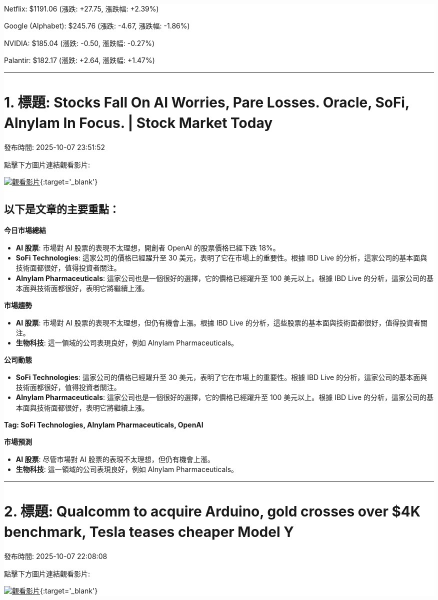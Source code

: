 Netflix: $1191.06 (漲跌: +27.75, 漲跌幅: +2.39%)

Google (Alphabet): $245.76 (漲跌: -4.67, 漲跌幅: -1.86%)

NVIDIA: $185.04 (漲跌: -0.50, 漲跌幅: -0.27%)

Palantir: $182.17 (漲跌: +2.64, 漲跌幅: +1.47%)


---
# 1. 標題: Stocks Fall On AI Worries, Pare Losses. Oracle, SoFi, Alnylam In Focus. | Stock Market Today
發布時間: 2025-10-07 23:51:52

點擊下方圖片連結觀看影片:

 [![觀看影片](https://i.ytimg.com/vi/w071e5XZQbw/sddefault.jpg)](https://www.youtube.com/watch?v=w071e5XZQbw){:target='_blank'}

## 以下是文章的主要重點：

**今日市場總結**

*   **AI 股票**: 市場對 AI 股票的表現不太理想，開創者 OpenAI 的股票價格已經下跌 18%。
*   **SoFi Technologies**: 這家公司的價格已經躍升至 30 美元，表明了它在市場上的重要性。根據 IBD Live 的分析，這家公司的基本面與技術面都很好，值得投資者關注。
*   **Alnylam Pharmaceuticals**: 這家公司也是一個很好的選擇，它的價格已經躍升至 100 美元以上。根據 IBD Live 的分析，這家公司的基本面與技術面都很好，表明它將繼續上漲。

**市場趨勢**

*   **AI 股票**: 市場對 AI 股票的表現不太理想，但仍有機會上漲。根據 IBD Live 的分析，這些股票的基本面與技術面都很好，值得投資者關注。
*   **生物科技**: 這一領域的公司表現良好，例如 Alnylam Pharmaceuticals。

**公司動態**

*   **SoFi Technologies**: 這家公司的價格已經躍升至 30 美元，表明了它在市場上的重要性。根據 IBD Live 的分析，這家公司的基本面與技術面都很好，值得投資者關注。
*   **Alnylam Pharmaceuticals**: 這家公司也是一個很好的選擇，它的價格已經躍升至 100 美元以上。根據 IBD Live 的分析，這家公司的基本面與技術面都很好，表明它將繼續上漲。

**Tag: SoFi Technologies, Alnylam Pharmaceuticals, OpenAI**

**市場預測**

*   **AI 股票**: 尽管市場對 AI 股票的表現不太理想，但仍有機會上漲。
*   **生物科技**: 這一領域的公司表現良好，例如 Alnylam Pharmaceuticals。

---
# 2. 標題: Qualcomm to acquire Arduino, gold crosses over $4K benchmark, Tesla teases cheaper Model Y
發布時間: 2025-10-07 22:08:08

點擊下方圖片連結觀看影片:

 [![觀看影片](https://i.ytimg.com/vi/LjL_Qr2Rbr4/sddefault.jpg)](https://www.youtube.com/watch?v=LjL_Qr2Rbr4){:target='_blank'}
